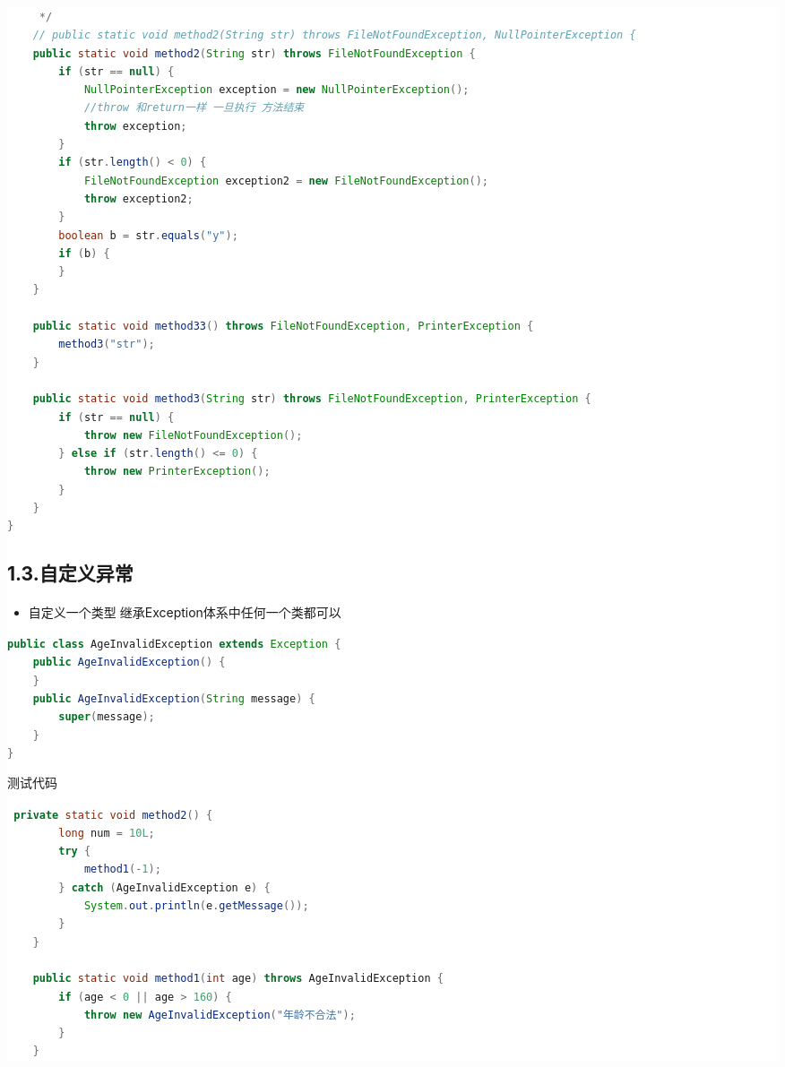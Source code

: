 ```java
     */
    // public static void method2(String str) throws FileNotFoundException, NullPointerException {
    public static void method2(String str) throws FileNotFoundException {
        if (str == null) {
            NullPointerException exception = new NullPointerException();
            //throw 和return一样 一旦执行 方法结束
            throw exception;
        }
        if (str.length() < 0) {
            FileNotFoundException exception2 = new FileNotFoundException();
            throw exception2;
        }
        boolean b = str.equals("y");
        if (b) {
        }
    }

    public static void method33() throws FileNotFoundException, PrinterException {
        method3("str");
    }

    public static void method3(String str) throws FileNotFoundException, PrinterException {
        if (str == null) {
            throw new FileNotFoundException();
        } else if (str.length() <= 0) {
            throw new PrinterException();
        }
    }
}
```

## 1.3.自定义异常

- 自定义一个类型 继承Exception体系中任何一个类都可以

```java
public class AgeInvalidException extends Exception {
    public AgeInvalidException() {
    }
    public AgeInvalidException(String message) {
        super(message);
    }
}
```

测试代码

```java
 private static void method2() {
        long num = 10L;
        try {
            method1(-1);
        } catch (AgeInvalidException e) {
            System.out.println(e.getMessage());
        }
    }

    public static void method1(int age) throws AgeInvalidException {
        if (age < 0 || age > 160) {
            throw new AgeInvalidException("年龄不合法");
        }
    }
```
